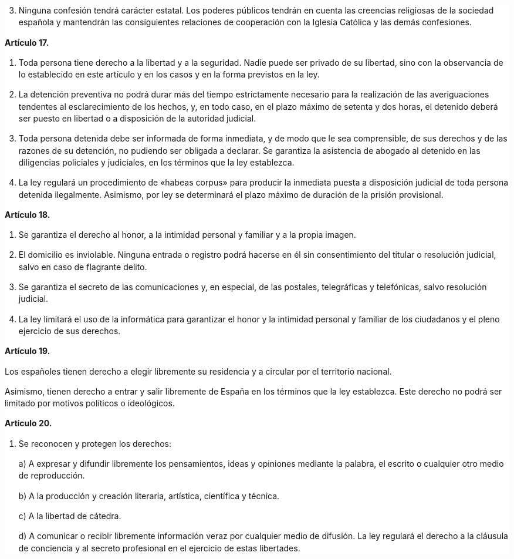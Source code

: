 3. Ninguna confesión tendrá carácter estatal. Los poderes públicos tendrán en cuenta las creencias religiosas de la sociedad española y mantendrán las consiguientes relaciones de cooperación con la Iglesia Católica y las demás confesiones.

**Artículo 17.**

1. Toda persona tiene derecho a la libertad y a la seguridad. Nadie puede ser privado de su libertad, sino con la observancia de lo establecido en este artículo y en los casos y en la forma previstos en la ley.

2. La detención preventiva no podrá durar más del tiempo estrictamente necesario para la realización de las averiguaciones tendentes al esclarecimiento de los hechos, y, en todo caso, en el plazo máximo de setenta y dos horas, el detenido deberá ser puesto en libertad o a disposición de la autoridad judicial.

3. Toda persona detenida debe ser informada de forma inmediata, y de modo que le sea comprensible, de sus derechos y de las razones de su detención, no pudiendo ser obligada a declarar. Se garantiza la asistencia de abogado al detenido en las diligencias policiales y judiciales, en los términos que la ley establezca.

4. La ley regulará un procedimiento de «habeas corpus» para producir la inmediata puesta a disposición judicial de toda persona detenida ilegalmente. Asimismo, por ley se determinará el plazo máximo de duración de la prisión provisional.

**Artículo 18.**

1. Se garantiza el derecho al honor, a la intimidad personal y familiar y a la propia imagen.

2. El domicilio es inviolable. Ninguna entrada o registro podrá hacerse en él sin consentimiento del titular o resolución judicial, salvo en caso de flagrante delito.

3. Se garantiza el secreto de las comunicaciones y, en especial, de las postales, telegráficas y telefónicas, salvo resolución judicial.

4. La ley limitará el uso de la informática para garantizar el honor y la intimidad personal y familiar de los ciudadanos y el pleno ejercicio de sus derechos.

**Artículo 19.**

Los españoles tienen derecho a elegir libremente su residencia y a circular por el territorio nacional.

Asimismo, tienen derecho a entrar y salir libremente de España en los términos que la ley establezca. Este derecho no podrá ser limitado por motivos políticos o ideológicos.

**Artículo 20.**

1. Se reconocen y protegen los derechos:

	a) A expresar y difundir libremente los pensamientos, ideas y opiniones mediante la palabra, el escrito o cualquier otro medio de reproducción.

	b) A la producción y creación literaria, artística, científica y técnica.

	c) A la libertad de cátedra.

	d) A comunicar o recibir libremente información veraz por cualquier medio de difusión. La ley regulará el derecho a la cláusula de conciencia y al secreto profesional en el ejercicio de estas libertades.

